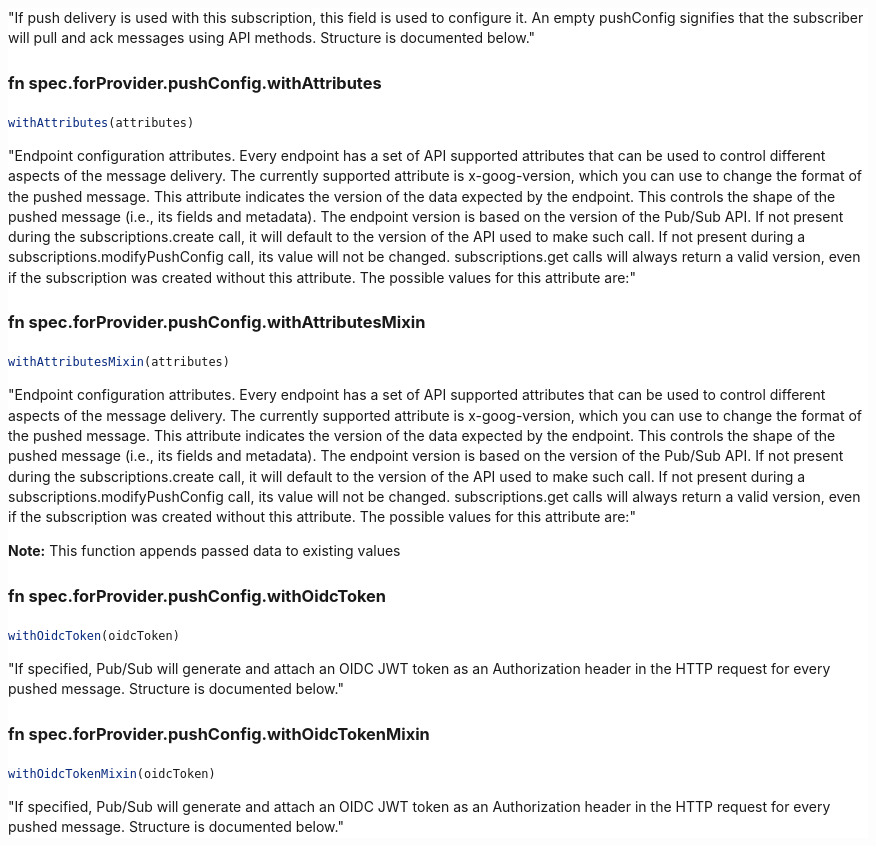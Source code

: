 "If push delivery is used with this subscription, this field is used to configure it. An empty pushConfig signifies that the subscriber will pull and ack messages using API methods. Structure is documented below."

### fn spec.forProvider.pushConfig.withAttributes

```ts
withAttributes(attributes)
```

"Endpoint configuration attributes. Every endpoint has a set of API supported attributes that can be used to control different aspects of the message delivery. The currently supported attribute is x-goog-version, which you can use to change the format of the pushed message. This attribute indicates the version of the data expected by the endpoint. This controls the shape of the pushed message (i.e., its fields and metadata). The endpoint version is based on the version of the Pub/Sub API. If not present during the subscriptions.create call, it will default to the version of the API used to make such call. If not present during a subscriptions.modifyPushConfig call, its value will not be changed. subscriptions.get calls will always return a valid version, even if the subscription was created without this attribute. The possible values for this attribute are:"

### fn spec.forProvider.pushConfig.withAttributesMixin

```ts
withAttributesMixin(attributes)
```

"Endpoint configuration attributes. Every endpoint has a set of API supported attributes that can be used to control different aspects of the message delivery. The currently supported attribute is x-goog-version, which you can use to change the format of the pushed message. This attribute indicates the version of the data expected by the endpoint. This controls the shape of the pushed message (i.e., its fields and metadata). The endpoint version is based on the version of the Pub/Sub API. If not present during the subscriptions.create call, it will default to the version of the API used to make such call. If not present during a subscriptions.modifyPushConfig call, its value will not be changed. subscriptions.get calls will always return a valid version, even if the subscription was created without this attribute. The possible values for this attribute are:"

**Note:** This function appends passed data to existing values

### fn spec.forProvider.pushConfig.withOidcToken

```ts
withOidcToken(oidcToken)
```

"If specified, Pub/Sub will generate and attach an OIDC JWT token as an Authorization header in the HTTP request for every pushed message. Structure is documented below."

### fn spec.forProvider.pushConfig.withOidcTokenMixin

```ts
withOidcTokenMixin(oidcToken)
```

"If specified, Pub/Sub will generate and attach an OIDC JWT token as an Authorization header in the HTTP request for every pushed message. Structure is documented below."
